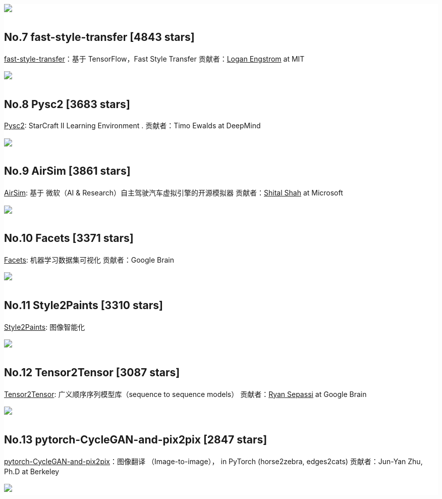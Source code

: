 ![](http://riboseyim-qiniu.riboseyim.com/deeplearn.js.png)

## No.7 fast-style-transfer [4843 stars]
[fast-style-transfer](https://github.com/lengstrom/fast-style-transfer)：基于 TensorFlow，Fast Style Transfer
贡献者：[Logan Engstrom](https://medium.com/@loganengstrom) at MIT

![](http://riboseyim-qiniu.riboseyim.com/fast-style-transfer.png)

## No.8 Pysc2 [3683 stars]
[Pysc2](https://github.com/deepmind/pysc2): StarCraft II Learning Environment .
贡献者：Timo Ewalds at DeepMind

![](http://riboseyim-qiniu.riboseyim.com/Pysc2.png)

## No.9 AirSim [3861 stars]
[AirSim](https://github.com/Microsoft/AirSim): 基于 微软（AI & Research）自主驾驶汽车虚拟引擎的开源模拟器
贡献者：[Shital Shah](https://medium.com/@sytelus) at Microsoft

![](http://riboseyim-qiniu.riboseyim.com/AirSim.png)

## No.10 Facets [3371 stars]
[Facets](https://github.com/PAIR-code/facets): 机器学习数据集可视化
贡献者：Google Brain

![](http://riboseyim-qiniu.riboseyim.com/Facets.jpg)

## No.11 Style2Paints [3310 stars]
[Style2Paints](https://github.com/lllyasviel/style2paints): 图像智能化

![](http://riboseyim-qiniu.riboseyim.com/Style2Paints.png)

## No.12 Tensor2Tensor [3087 stars]
[Tensor2Tensor](https://github.com/tensorflow/tensor2tensor): 广义顺序序列模型库（sequence to sequence models）
贡献者：[Ryan Sepassi](https://medium.com/@rsepassi) at Google Brain

![](http://riboseyim-qiniu.riboseyim.com/Tensor2Tensor.png)

## No.13 pytorch-CycleGAN-and-pix2pix [2847 stars]
[pytorch-CycleGAN-and-pix2pix](https://github.com/junyanz/pytorch-CycleGAN-and-pix2pix)：图像翻译 （Image-to-image）， in PyTorch (horse2zebra, edges2cats)
贡献者：Jun-Yan Zhu, Ph.D at Berkeley

![](http://riboseyim-qiniu.riboseyim.com/pytorch-CycleGAN-and-pix2pix.jpg)
